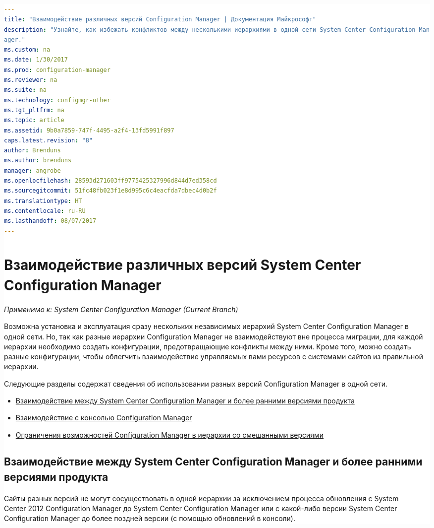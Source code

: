 ```yaml
---
title: "Взаимодействие различных версий Configuration Manager | Документация Майкрософт"
description: "Узнайте, как избежать конфликтов между несколькими иерархиями в одной сети System Center Configuration Manager."
ms.custom: na
ms.date: 1/30/2017
ms.prod: configuration-manager
ms.reviewer: na
ms.suite: na
ms.technology: configmgr-other
ms.tgt_pltfrm: na
ms.topic: article
ms.assetid: 9b0a7859-747f-4495-a2f4-13fd5991f897
caps.latest.revision: "8"
author: Brenduns
ms.author: brenduns
manager: angrobe
ms.openlocfilehash: 28593d271603ff9775425327996d844d7ed358cd
ms.sourcegitcommit: 51fc48fb023f1e8d995c6c4eacfda7dbec4d0b2f
ms.translationtype: HT
ms.contentlocale: ru-RU
ms.lasthandoff: 08/07/2017
---
```

# <a name="interoperability-between-different-versions-of-system-center-configuration-manager"></a>Взаимодействие различных версий System Center Configuration Manager

*Применимо к: System Center Configuration Manager (Current Branch)*

Возможна установка и эксплуатация сразу нескольких независимых иерархий System Center Configuration Manager в одной сети. Но, так как разные иерархии Configuration Manager не взаимодействуют вне процесса миграции, для каждой иерархии необходимо создать конфигурации, предотвращающие конфликты между ними. Кроме того, можно создать разные конфигурации, чтобы облегчить взаимодействие управляемых вами ресурсов с системами сайтов из правильной иерархии.  

 Следующие разделы содержат сведения об использовании разных версий Configuration Manager в одной сети.  

-   [Взаимодействие между System Center Configuration Manager и более ранними версиями продукта](#BKMK_SupConfigInterop)  

-   [Взаимодействие с консолью Configuration Manager](#BKMK_ConsoleInterop)  

-   [Ограничения возможностей Configuration Manager в иерархии со смешанными версиями](#bkmk_mixed)  

##  <a name="BKMK_SupConfigInterop"></a> Взаимодействие между System Center Configuration Manager и более ранними версиями продукта  
 Сайты разных версий не могут сосуществовать в одной иерархии за исключением процесса обновления с System Center 2012 Configuration Manager до System Center Configuration Manager или с какой-либо версии System Center Configuration Manager до более поздней версии (с помощью обновлений в консоли).   
